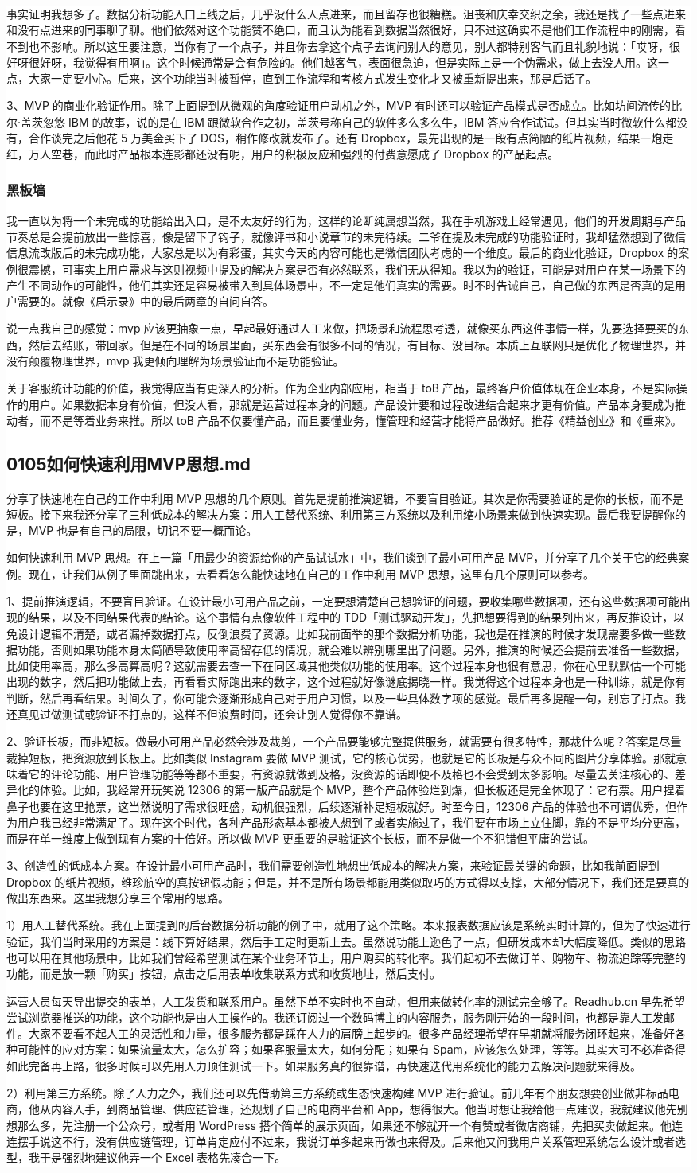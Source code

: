 事实证明我想多了。数据分析功能入口上线之后，几乎没什么人点进来，而且留存也很糟糕。沮丧和庆幸交织之余，我还是找了一些点进来和没有点进来的同事聊了聊。他们依然对这个功能赞不绝口，而且认为能看到数据当然很好，只不过这确实不是他们工作流程中的刚需，看不到也不影响。所以这里要注意，当你有了一个点子，并且你去拿这个点子去询问别人的意见，别人都特别客气而且礼貌地说：「哎呀，很好呀很好呀，我觉得有用啊」。这个时候通常是会有危险的。他们越客气，表面很急迫，但是实际上是一个伪需求，做上去没人用。这一点，大家一定要小心。后来，这个功能当时被暂停，直到工作流程和考核方式发生变化才又被重新提出来，那是后话了。

3、MVP 的商业化验证作用。除了上面提到从微观的角度验证用户动机之外，MVP 有时还可以验证产品模式是否成立。比如坊间流传的比尔·盖茨忽悠 IBM 的故事，说的是在 IBM 跟微软合作之初，盖茨号称自己的软件多么多么牛，IBM 答应合作试试。但其实当时微软什么都没有，合作谈完之后他花 5 万美金买下了 DOS，稍作修改就发布了。还有 Dropbox，最先出现的是一段有点简陋的纸片视频，结果一炮走红，万人空巷，而此时产品根本连影都还没有呢，用户的积极反应和强烈的付费意愿成了 Dropbox 的产品起点。

### 黑板墙

我一直以为将一个未完成的功能给出入口，是不太友好的行为，这样的论断纯属想当然，我在手机游戏上经常遇见，他们的开发周期与产品节奏总是会提前放出一些惊喜，像是留下了钩子，就像评书和小说章节的未完待续。二爷在提及未完成的功能验证时，我却猛然想到了微信信息流改版后的未完成功能，大家总是以为有彩蛋，其实今天的内容可能也是微信团队考虑的一个维度。最后的商业化验证，Dropbox 的案例很震撼，可事实上用户需求与这则视频中提及的解决方案是否有必然联系，我们无从得知。我以为的验证，可能是对用户在某一场景下的产生不同动作的可能性，他们其实还是容易被带入到具体场景中，不一定是他们真实的需要。时不时告诫自己，自己做的东西是否真的是用户需要的。就像《启示录》中的最后两章的自问自答。

说一点我自己的感觉：mvp 应该更抽象一点，早起最好通过人工来做，把场景和流程思考透，就像买东西这件事情一样，先要选择要买的东西，然后去结账，带回家。但是在不同的场景里面，买东西会有很多不同的情况，有目标、没目标。本质上互联网只是优化了物理世界，并没有颠覆物理世界，mvp 我更倾向理解为场景验证而不是功能验证。

关于客服统计功能的价值，我觉得应当有更深入的分析。作为企业内部应用，相当于 toB 产品，最终客户价值体现在企业本身，不是实际操作的用户。如果数据本身有价值，但没人看，那就是运营过程本身的问题。产品设计要和过程改进结合起来才更有价值。产品本身要成为推动者，而不是等着业务来推。所以 toB 产品不仅要懂产品，而且要懂业务，懂管理和经营才能将产品做好。推荐《精益创业》和《重来》。

## 0105如何快速利用MVP思想.md

分享了快速地在自己的工作中利用 MVP 思想的几个原则。首先是提前推演逻辑，不要盲目验证。其次是你需要验证的是你的长板，而不是短板。接下来我还分享了三种低成本的解决方案：用人工替代系统、利用第三方系统以及利用缩小场景来做到快速实现。最后我要提醒你的是，MVP 也是有自己的局限，切记不要一概而论。

如何快速利用 MVP 思想。在上一篇「用最少的资源给你的产品试试水」中，我们谈到了最小可用产品 MVP，并分享了几个关于它的经典案例。现在，让我们从例子里面跳出来，去看看怎么能快速地在自己的工作中利用 MVP 思想，这里有几个原则可以参考。

1、提前推演逻辑，不要盲目验证。在设计最小可用产品之前，一定要想清楚自己想验证的问题，要收集哪些数据项，还有这些数据项可能出现的结果，以及不同结果代表的结论。这个事情有点像软件工程中的 TDD「测试驱动开发」，先把想要得到的结果列出来，再反推设计，以免设计逻辑不清楚，或者漏掉数据打点，反倒浪费了资源。比如我前面举的那个数据分析功能，我也是在推演的时候才发现需要多做一些数据功能，否则如果功能本身太简陋导致使用率高留存低的情况，就会难以辨别哪里出了问题。另外，推演的时候还会提前去准备一些数据，比如使用率高，那么多高算高呢？这就需要去查一下在同区域其他类似功能的使用率。这个过程本身也很有意思，你在心里默默估一个可能出现的数字，然后把功能做上去，再看看实际跑出来的数字，这个过程就好像谜底揭晓一样。我觉得这个过程本身也是一种训练，就是你有判断，然后再看结果。时间久了，你可能会逐渐形成自己对于用户习惯，以及一些具体数字项的感觉。最后再多提醒一句，别忘了打点。我还真见过做测试或验证不打点的，这样不但浪费时间，还会让别人觉得你不靠谱。

2、验证长板，而非短板。做最小可用产品必然会涉及裁剪，一个产品要能够完整提供服务，就需要有很多特性，那裁什么呢？答案是尽量裁掉短板，把资源放到长板上。比如类似 Instagram 要做 MVP 测试，它的核心优势，也就是它的长板是与众不同的图片分享体验。那就意味着它的评论功能、用户管理功能等等都不重要，有资源就做到及格，没资源的话即便不及格也不会受到太多影响。尽量去关注核心的、差异化的体验。比如，我经常开玩笑说 12306 的第一版产品就是个 MVP，整个产品体验烂到爆，但长板还是完全体现了：它有票。用户捏着鼻子也要在这里抢票，这当然说明了需求很旺盛，动机很强烈，后续逐渐补足短板就好。时至今日，12306 产品的体验也不可谓优秀，但作为用户我已经非常满足了。现在这个时代，各种产品形态基本都被人想到了或者实施过了，我们要在市场上立住脚，靠的不是平均分更高，而是在单一维度上做到现有方案的十倍好。所以做 MVP 更重要的是验证这个长板，而不是做一个不犯错但平庸的尝试。

3、创造性的低成本方案。在设计最小可用产品时，我们需要创造性地想出低成本的解决方案，来验证最关键的命题，比如我前面提到 Dropbox 的纸片视频，维珍航空的真按钮假功能；但是，并不是所有场景都能用类似取巧的方式得以支撑，大部分情况下，我们还是要真的做出东西来。这里我想分享三个常用的思路。

1）用人工替代系统。我在上面提到的后台数据分析功能的例子中，就用了这个策略。本来报表数据应该是系统实时计算的，但为了快速进行验证，我们当时采用的方案是：线下算好结果，然后手工定时更新上去。虽然说功能上逊色了一点，但研发成本却大幅度降低。类似的思路也可以用在其他场景中，比如我们曾经希望测试在某个业务环节上，用户购买的转化率。我们起初不去做订单、购物车、物流追踪等完整的功能，而是放一颗「购买」按钮，点击之后用表单收集联系方式和收货地址，然后支付。

运营人员每天导出提交的表单，人工发货和联系用户。虽然下单不实时也不自动，但用来做转化率的测试完全够了。Readhub.cn 早先希望尝试浏览器推送的功能，这个功能也是由人工操作的。我还订阅过一个数码博主的内容服务，服务刚开始的一段时间，也都是靠人工发邮件。大家不要看不起人工的灵活性和力量，很多服务都是踩在人力的肩膀上起步的。很多产品经理希望在早期就将服务闭环起来，准备好各种可能性的应对方案：如果流量太大，怎么扩容；如果客服量太大，如何分配；如果有 Spam，应该怎么处理，等等。其实大可不必准备得如此完备再上路，很多时候可以先用人力顶住测试一下。如果服务真的很靠谱，再快速迭代用系统化的能力去解决问题就来得及。

2）利用第三方系统。除了人力之外，我们还可以先借助第三方系统或生态快速构建 MVP 进行验证。前几年有个朋友想要创业做非标品电商，他从内容入手，到商品管理、供应链管理，还规划了自己的电商平台和 App，想得很大。他当时想让我给他一点建议，我就建议他先别想那么多，先注册一个公众号，或者用 WordPress 搭个简单的展示页面，如果还不够就开一个有赞或者微店商铺，先把买卖做起来。他连连摆手说这不行，没有供应链管理，订单肯定应付不过来，我说订单多起来再做也来得及。后来他又问我用户关系管理系统怎么设计或者选型，我于是强烈地建议他弄一个 Excel 表格先凑合一下。
